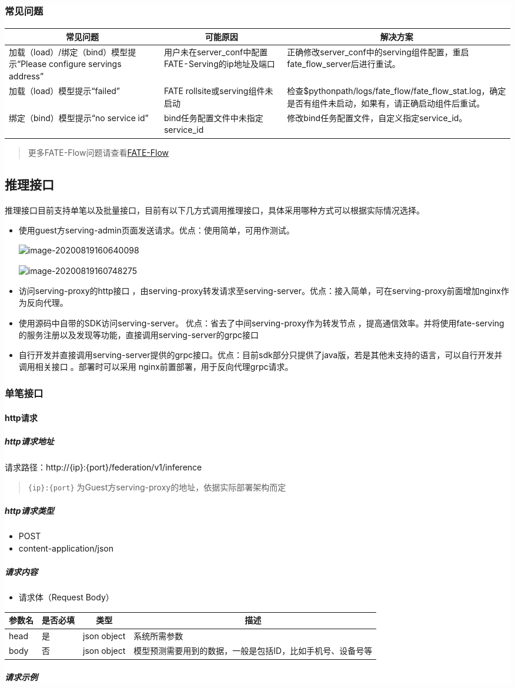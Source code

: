 ### 常见问题

| 常见问题 | 可能原因 | 解决方案 |
| -------- | -------- | -------- |
| 加载（load）/绑定（bind）模型提示“Please configure servings address” | 用户未在server_conf中配置FATE-Serving的ip地址及端口 | 正确修改server_conf中的serving组件配置，重启fate_flow_server后进行重试。 |
| 加载（load）模型提示“failed”                                 | FATE rollsite或serving组件未启动                    | 检查$pythonpath/logs/fate_flow/fate_flow_stat.log，确定是否有组件未启动，如果有，请正确启动组件后重试。 |
| 绑定（bind）模型提示“no service id”                          | bind任务配置文件中未指定service_id                  | 修改bind任务配置文件，自定义指定service_id。                 |

>更多FATE-Flow问题请查看[FATE-Flow](https://github.com/FederatedAI/FATE/tree/master/fate_flow)



## 推理接口

推理接口目前支持单笔以及批量接口，目前有以下几方式调用推理接口，具体采用哪种方式可以根据实际情况选择。

- 使用guest方serving-admin页面发送请求。优点：使用简单，可用作测试。

  ![image-20200819160640098](https://webank-ai-1251170195.cos.ap-guangzhou.myqcloud.com/image-20200819160640098.png)

  ![image-20200819160748275](https://webank-ai-1251170195.cos.ap-guangzhou.myqcloud.com/image-20200819160748275.png)

- 访问serving-proxy的http接口 ，由serving-proxy转发请求至serving-server。优点：接入简单，可在serving-proxy前面增加nginx作为反向代理。

- 使用源码中自带的SDK访问serving-server。 优点：省去了中间serving-proxy作为转发节点 ，提高通信效率。并将使用fate-serving的服务注册以及发现等功能，直接调用serving-server的grpc接口

- 自行开发并直接调用serving-server提供的grpc接口。优点：目前sdk部分只提供了java版，若是其他未支持的语言，可以自行开发并调用相关接口 。部署时可以采用 nginx前置部署，用于反向代理grpc请求。



### 单笔接口
#### http请求

##### http请求地址
请求路径：http://{ip}:{port}/federation/v1/inference
> `{ip}:{port}` 为Guest方serving-proxy的地址，依据实际部署架构而定
##### http请求类型
* POST
* content-application/json
##### 请求内容

* 请求体（Request Body）

| 参数名 | 是否必填 | 类型        | 描述                                                       |
| ------ | -------- | ----------- | ---------------------------------------------------------- |
| head   | 是       | json object | 系统所需参数                                               |
| body   | 否       | json object | 模型预测需要用到的数据，一般是包括ID，比如手机号、设备号等 |

##### 请求示例
